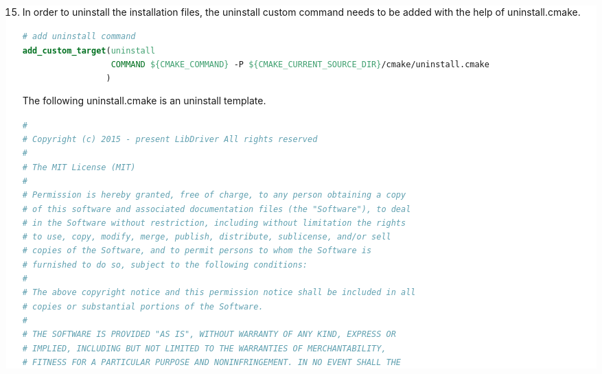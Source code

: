 15. In order to uninstall the installation files, the uninstall custom command needs to be added with the help of uninstall.cmake. 

    ```cmake
    # add uninstall command
    add_custom_target(uninstall
                      COMMAND ${CMAKE_COMMAND} -P ${CMAKE_CURRENT_SOURCE_DIR}/cmake/uninstall.cmake
                     )
    ```

    The following uninstall.cmake is an uninstall template.

    ```cmake
    #
    # Copyright (c) 2015 - present LibDriver All rights reserved
    #
    # The MIT License (MIT)
    #
    # Permission is hereby granted, free of charge, to any person obtaining a copy
    # of this software and associated documentation files (the "Software"), to deal
    # in the Software without restriction, including without limitation the rights
    # to use, copy, modify, merge, publish, distribute, sublicense, and/or sell
    # copies of the Software, and to permit persons to whom the Software is
    # furnished to do so, subject to the following conditions:
    #
    # The above copyright notice and this permission notice shall be included in all
    # copies or substantial portions of the Software.
    #
    # THE SOFTWARE IS PROVIDED "AS IS", WITHOUT WARRANTY OF ANY KIND, EXPRESS OR
    # IMPLIED, INCLUDING BUT NOT LIMITED TO THE WARRANTIES OF MERCHANTABILITY,
    # FITNESS FOR A PARTICULAR PURPOSE AND NONINFRINGEMENT. IN NO EVENT SHALL THE